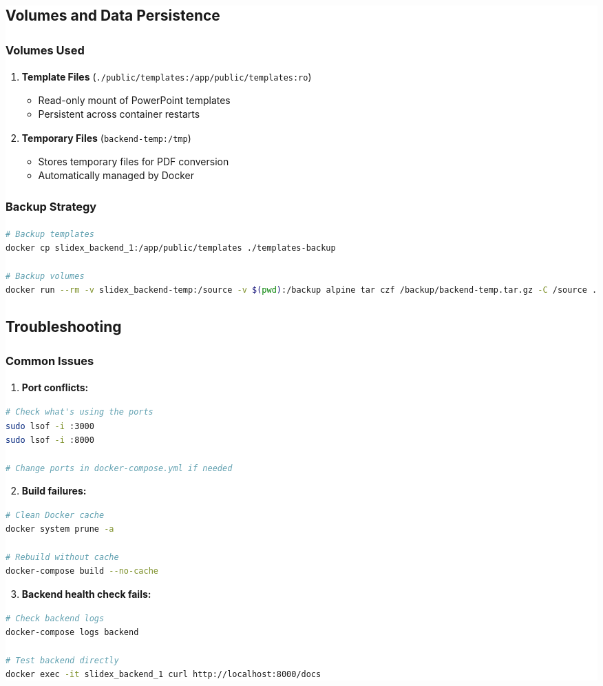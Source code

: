 ## Volumes and Data Persistence

### Volumes Used

1. **Template Files** (`./public/templates:/app/public/templates:ro`)
   - Read-only mount of PowerPoint templates
   - Persistent across container restarts

2. **Temporary Files** (`backend-temp:/tmp`)
   - Stores temporary files for PDF conversion
   - Automatically managed by Docker

### Backup Strategy

```bash
# Backup templates
docker cp slidex_backend_1:/app/public/templates ./templates-backup

# Backup volumes
docker run --rm -v slidex_backend-temp:/source -v $(pwd):/backup alpine tar czf /backup/backend-temp.tar.gz -C /source .
```

## Troubleshooting

### Common Issues

1. **Port conflicts:**
```bash
# Check what's using the ports
sudo lsof -i :3000
sudo lsof -i :8000

# Change ports in docker-compose.yml if needed
```

2. **Build failures:**
```bash
# Clean Docker cache
docker system prune -a

# Rebuild without cache
docker-compose build --no-cache
```

3. **Backend health check fails:**
```bash
# Check backend logs
docker-compose logs backend

# Test backend directly
docker exec -it slidex_backend_1 curl http://localhost:8000/docs
```
